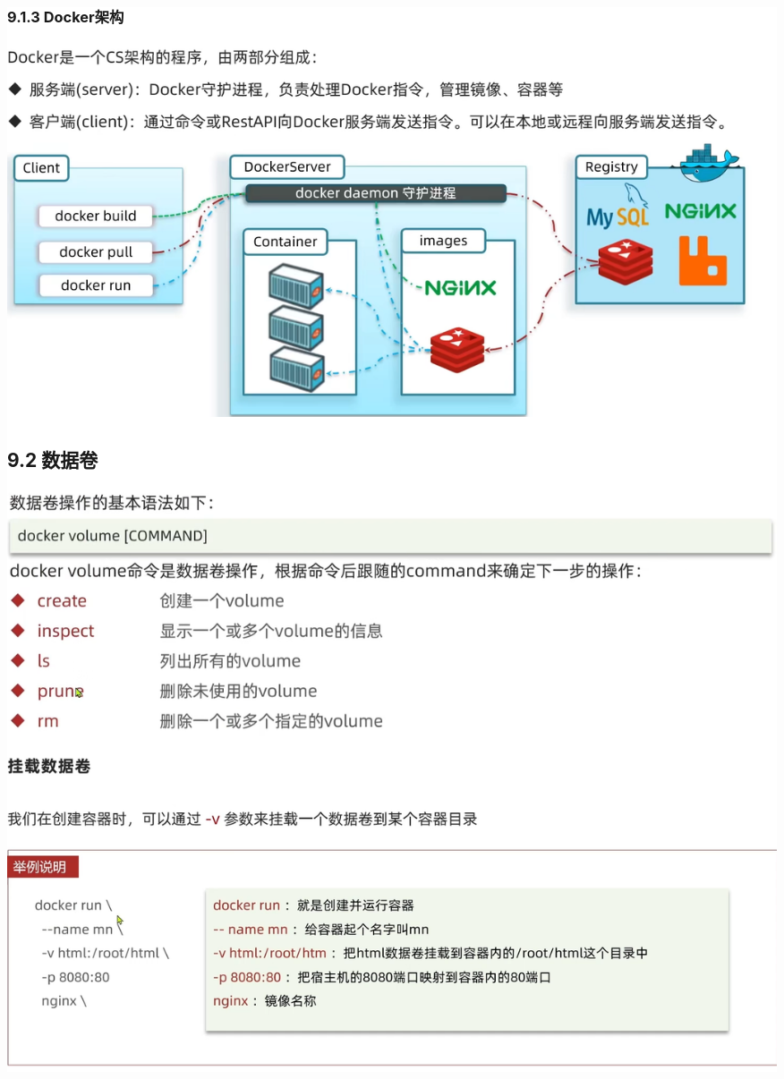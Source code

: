 ### 9.1.3 Docker架构

![image-20220210131410083](./images/image-20220210131410083.png)

## 9.2 数据卷

![image-20220210140826301](./images/image-20220210140826301.png)

![image-20220210141144238](./images/image-20220210141144238.png)
